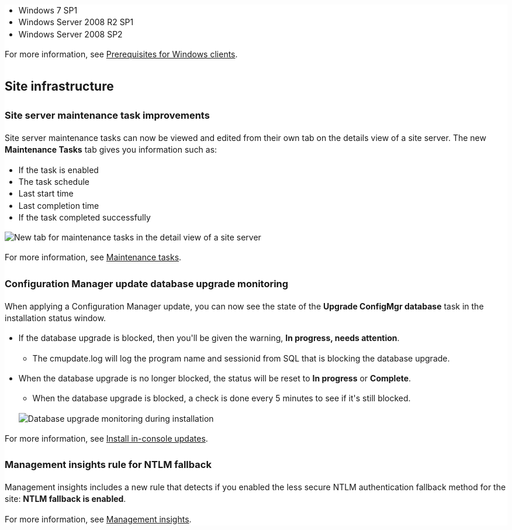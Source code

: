 - Windows 7 SP1
- Windows Server 2008 R2 SP1
- Windows Server 2008 SP2

For more information, see [Prerequisites for Windows clients](../../clients/deploy/prerequisites-for-deploying-clients-to-windows-computers.md#bkmk_sha2).


## <a name="bkmk_infra"></a> Site infrastructure

### Site server maintenance task improvements


Site server maintenance tasks can now be viewed and edited from their own tab on the details view of a site server. The new **Maintenance Tasks** tab gives you information such as:

- If the task is enabled
- The task schedule
- Last start time
- Last completion time
- If the task completed successfully

![New tab for maintenance tasks in the detail view of a site server](./media/3555894-maintenance-tasks.png)

For more information, see [Maintenance tasks](../../servers/manage/maintenance-tasks.md#bkmk_MTs1906).

### Configuration Manager update database upgrade monitoring


When applying a Configuration Manager update, you can now see the state of the **Upgrade ConfigMgr database** task in the  installation status window.

- If the database upgrade is blocked, then you'll be given the warning, **In progress, needs attention**.
   - The cmupdate.log will log the program name and sessionid from SQL that is blocking the database upgrade.
- When the database upgrade is no longer blocked, the status will be reset to **In progress** or **Complete**.
   - When the database upgrade is blocked, a check is done every 5 minutes to see if it's still blocked.

   ![Database upgrade monitoring during installation](./media/4200581-database-upgrade-monitoring.png)

For more information, see [Install in-console updates](../../servers/manage/install-in-console-updates.md#3-monitor-the-progress-of-updates-as-they-install).

### Management insights rule for NTLM fallback


Management insights includes a new rule that detects if you enabled the less secure NTLM authentication fallback method for the site: **NTLM fallback is enabled**.

For more information, see [Management insights](../../servers/manage/management-insights.md#security).

